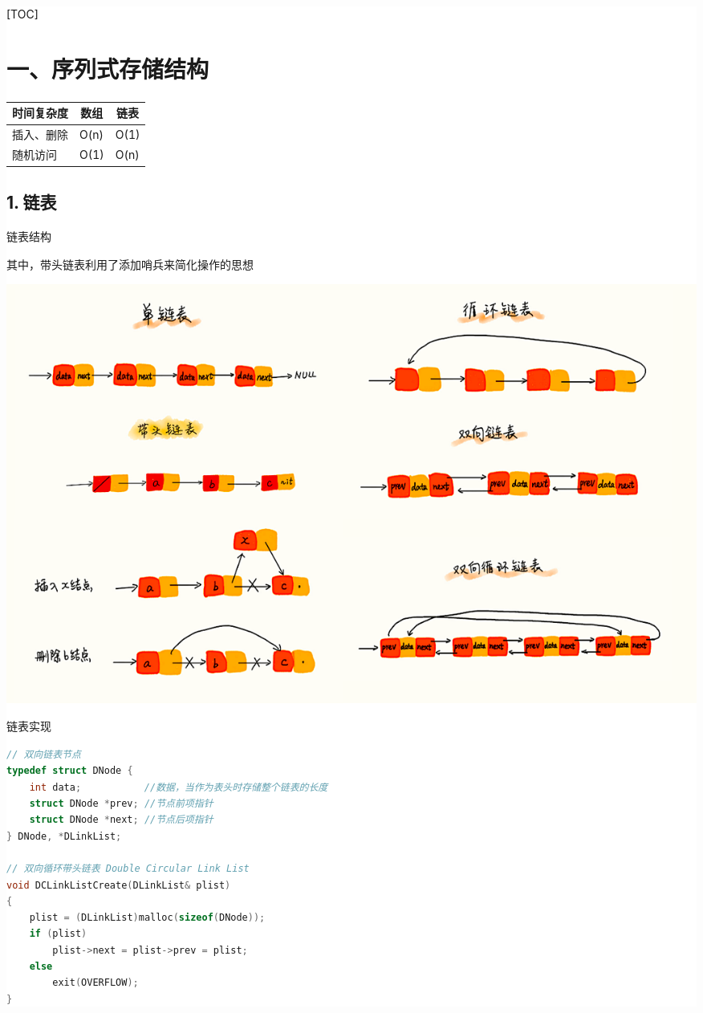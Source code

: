 [TOC]

# 一、序列式存储结构

| 时间复杂度 | 数组 | 链表 |
| ---------- | ---- | ---- |
| 插入、删除 | O(n) | O(1) |
| 随机访问   | O(1) | O(n) |

## 1. 链表

链表结构

其中，带头链表利用了添加哨兵来简化操作的思想

![](./images/LinkList.png)



链表实现

```c++
// 双向链表节点
typedef struct DNode {
    int data;           //数据，当作为表头时存储整个链表的长度
    struct DNode *prev; //节点前项指针
    struct DNode *next; //节点后项指针
} DNode, *DLinkList;

// 双向循环带头链表 Double Circular Link List
void DCLinkListCreate(DLinkList& plist)
{
    plist = (DLinkList)malloc(sizeof(DNode));
    if (plist)
        plist->next = plist->prev = plist;
    else
        exit(OVERFLOW);
}
```